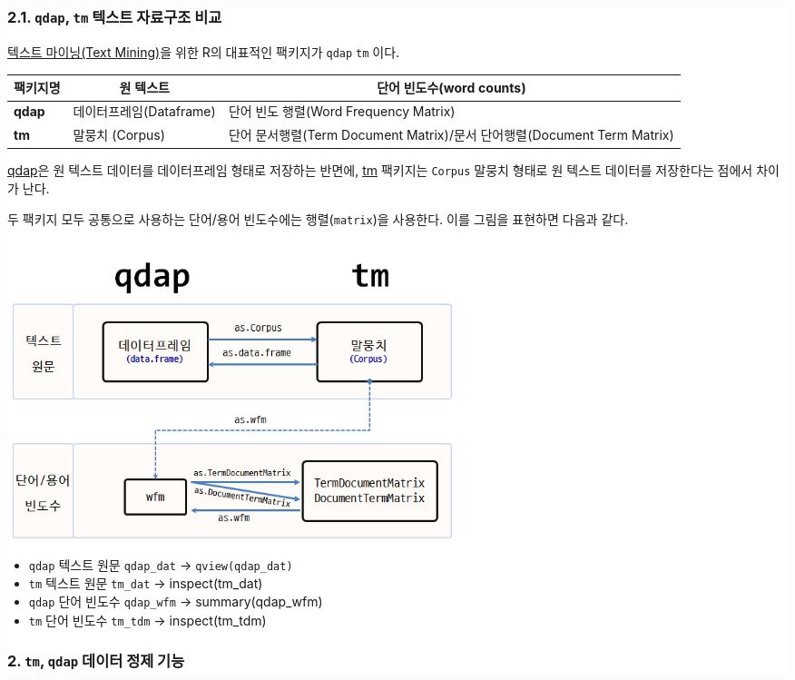 ### 2.1. `qdap`, `tm` 텍스트 자료구조 비교

[텍스트 마이닝(Text Mining)](https://en.wikipedia.org/wiki/Text_mining)을 위한 R의 대표적인  팩키지가 `qdap` `tm` 이다.

| 팩키지명 |       원 텍스트         |       단어 빈도수(word counts)                          |
|----------|-------------------------|---------------------------------------------------------|
| **qdap** | 데이터프레임(Dataframe) |   단어 빈도 행렬(Word Frequency Matrix)                 |
| **tm**   | 말뭉치 (Corpus)         | 단어 문서행렬(Term Document Matrix)/문서 단어행렬(Document Term Matrix) |


[qdap](https://cran.r-project.org/web/packages/qdap/)은 원 텍스트 데이터를 데이터프레임 형태로 저장하는 반면에,
[tm](https://cran.r-project.org/web/packages/tm/) 팩키지는 `Corpus` 말뭉치 형태로 원 텍스트 데이터를 저장한다는 점에서 차이가 난다.

두 팩키지 모두 공통으로 사용하는 단어/용어 빈도수에는 행렬(`matrix`)을 사용한다. 이를 그림을 표현하면 다음과 같다.

<img src="fig/ml-text-qdap-tm-comp.png" alt="qdap, tm 비교" width="57%" />

* `qdap` 텍스트 원문 `qdap_dat` &rarr; `qview(qdap_dat)`
* `tm` 텍스트 원문 `tm_dat` &rarr; inspect(tm_dat)
* `qdap` 단어 빈도수 `qdap_wfm` &rarr; summary(qdap_wfm)
* `tm` 단어 빈도수 `tm_tdm` &rarr; inspect(tm_tdm)

### 2. `tm`, `qdap` 데이터 정제 기능
